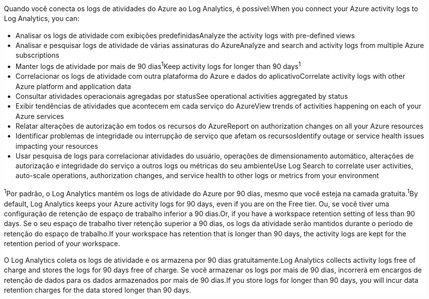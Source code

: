 <span data-ttu-id="b17a5-111">Quando você conecta os logs de atividades do Azure ao Log Analytics, é possível:</span><span class="sxs-lookup"><span data-stu-id="b17a5-111">When you connect your Azure activity logs to Log Analytics, you can:</span></span>

- <span data-ttu-id="b17a5-112">Analisar os logs de atividade com exibições predefinidas</span><span class="sxs-lookup"><span data-stu-id="b17a5-112">Analyze the activity logs with pre-defined views</span></span>
- <span data-ttu-id="b17a5-113">Analisar e pesquisar logs de atividade de várias assinaturas do Azure</span><span class="sxs-lookup"><span data-stu-id="b17a5-113">Analyze and search and activity logs from multiple Azure subscriptions</span></span>
- <span data-ttu-id="b17a5-114">Manter logs de atividade por mais de 90 dias<sup>1</sup></span><span class="sxs-lookup"><span data-stu-id="b17a5-114">Keep activity logs for longer than 90 days<sup>1</sup></span></span>
- <span data-ttu-id="b17a5-115">Correlacionar os logs de atividade com outra plataforma do Azure e dados do aplicativo</span><span class="sxs-lookup"><span data-stu-id="b17a5-115">Correlate activity logs with other Azure platform and application data</span></span>
- <span data-ttu-id="b17a5-116">Consultar atividades operacionais agregadas por status</span><span class="sxs-lookup"><span data-stu-id="b17a5-116">See operational activities aggregated by status</span></span>
- <span data-ttu-id="b17a5-117">Exibir tendências de atividades que acontecem em cada serviço do Azure</span><span class="sxs-lookup"><span data-stu-id="b17a5-117">View trends of activities happening on each of your Azure services</span></span>
- <span data-ttu-id="b17a5-118">Relatar alterações de autorização em todos os recursos do Azure</span><span class="sxs-lookup"><span data-stu-id="b17a5-118">Report on authorization changes on all your Azure resources</span></span>
- <span data-ttu-id="b17a5-119">Identificar problemas de integridade ou interrupção de serviço que afetam os recursos</span><span class="sxs-lookup"><span data-stu-id="b17a5-119">Identify outage or service health issues impacting your resources</span></span>
- <span data-ttu-id="b17a5-120">Usar pesquisa de logs para correlacionar atividades do usuário, operações de dimensionamento automático, alterações de autorização e integridade do serviço a outros logs ou métricas do seu ambiente</span><span class="sxs-lookup"><span data-stu-id="b17a5-120">Use Log Search to correlate user activities, auto-scale operations, authorization changes, and service health to other logs or metrics from your environment</span></span>

<span data-ttu-id="b17a5-121"><sup>1</sup>Por padrão, o Log Analytics mantém os logs de atividade do Azure por 90 dias, mesmo que você esteja na camada gratuita.</span><span class="sxs-lookup"><span data-stu-id="b17a5-121"><sup>1</sup>By default, Log Analytics keeps your Azure activity logs for 90 days, even if you are on the Free tier.</span></span> <span data-ttu-id="b17a5-122">Ou, se você tiver uma configuração de retenção de espaço de trabalho inferior a 90 dias.</span><span class="sxs-lookup"><span data-stu-id="b17a5-122">Or, if you have a workspace retention setting of less than 90 days.</span></span> <span data-ttu-id="b17a5-123">Se o seu espaço de trabalho tiver retenção superior a 90 dias, os logs da atividade serão mantidos durante o período de retenção do espaço de trabalho.</span><span class="sxs-lookup"><span data-stu-id="b17a5-123">If your workspace has retention that is longer than 90 days, the activity logs are kept for the retention period of your workspace.</span></span>

<span data-ttu-id="b17a5-124">O Log Analytics coleta os logs de atividade e os armazena por 90 dias gratuitamente.</span><span class="sxs-lookup"><span data-stu-id="b17a5-124">Log Analytics collects activity logs free of charge and stores the logs for 90 days free of charge.</span></span> <span data-ttu-id="b17a5-125">Se você armazenar os logs por mais de 90 dias, incorrerá em encargos de retenção de dados para os dados armazenados por mais de 90 dias.</span><span class="sxs-lookup"><span data-stu-id="b17a5-125">If you store logs for longer than 90 days, you will incur data retention charges for the data stored longer than 90 days.</span></span>
